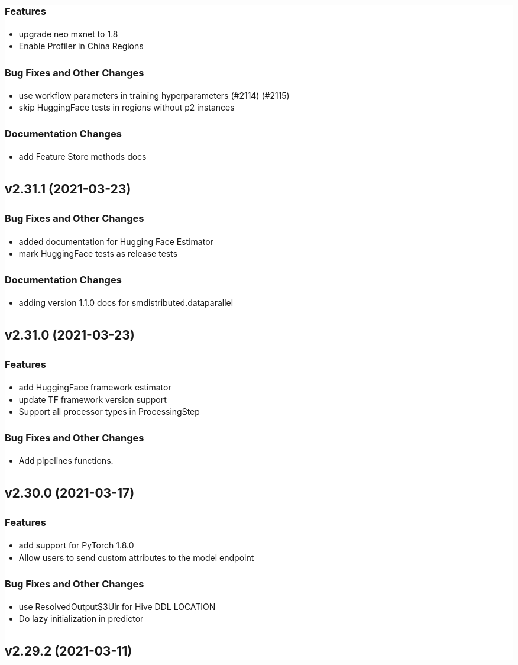 ### Features

- upgrade neo mxnet to 1.8
- Enable Profiler in China Regions

### Bug Fixes and Other Changes

- use workflow parameters in training hyperparameters (#2114) (#2115)
- skip HuggingFace tests in regions without p2 instances

### Documentation Changes

- add Feature Store methods docs

## v2.31.1 (2021-03-23)

### Bug Fixes and Other Changes

- added documentation for Hugging Face Estimator
- mark HuggingFace tests as release tests

### Documentation Changes

- adding version 1.1.0 docs for smdistributed.dataparallel

## v2.31.0 (2021-03-23)

### Features

- add HuggingFace framework estimator
- update TF framework version support
- Support all processor types in ProcessingStep

### Bug Fixes and Other Changes

- Add pipelines functions.

## v2.30.0 (2021-03-17)

### Features

- add support for PyTorch 1.8.0
- Allow users to send custom attributes to the model endpoint

### Bug Fixes and Other Changes

- use ResolvedOutputS3Uir for Hive DDL LOCATION
- Do lazy initialization in predictor

## v2.29.2 (2021-03-11)
